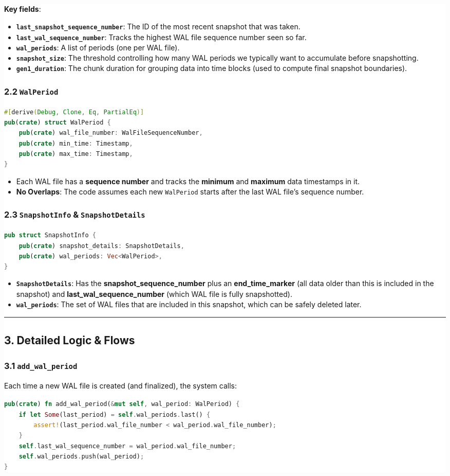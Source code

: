 **Key fields**:
- **`last_snapshot_sequence_number`**: The ID of the most recent snapshot that was taken.  
- **`last_wal_sequence_number`**: Tracks the highest WAL file sequence number seen so far.  
- **`wal_periods`**: A list of periods (one per WAL file).  
- **`snapshot_size`**: The threshold controlling how many WAL periods we typically want to accumulate before snapshotting.  
- **`gen1_duration`**: The chunk duration for grouping data into time blocks (used to compute final snapshot boundaries).

### 2.2 `WalPeriod`

```rust
#[derive(Debug, Clone, Eq, PartialEq)]
pub(crate) struct WalPeriod {
    pub(crate) wal_file_number: WalFileSequenceNumber,
    pub(crate) min_time: Timestamp,
    pub(crate) max_time: Timestamp,
}
```

- Each WAL file has a **sequence number** and tracks the **minimum** and **maximum** data timestamps in it.  
- **No Overlaps**: The code assumes each new `WalPeriod` starts after the last WAL file’s sequence number.  

### 2.3 `SnapshotInfo` & `SnapshotDetails`

```rust
pub struct SnapshotInfo {
    pub(crate) snapshot_details: SnapshotDetails,
    pub(crate) wal_periods: Vec<WalPeriod>,
}
```

- **`SnapshotDetails`**: Has the **snapshot_sequence_number** plus an **end_time_marker** (all data older than this is included in the snapshot) and **last_wal_sequence_number** (which WAL file is fully snapshotted).  
- **`wal_periods`**: The set of WAL files that are included in this snapshot, which can be safely deleted later.

---

## 3. Detailed Logic & Flows

### 3.1 `add_wal_period`

Each time a new WAL file is created (and finalized), the system calls:

```rust
pub(crate) fn add_wal_period(&mut self, wal_period: WalPeriod) {
    if let Some(last_period) = self.wal_periods.last() {
        assert!(last_period.wal_file_number < wal_period.wal_file_number);
    }
    self.last_wal_sequence_number = wal_period.wal_file_number;
    self.wal_periods.push(wal_period);
}
```
